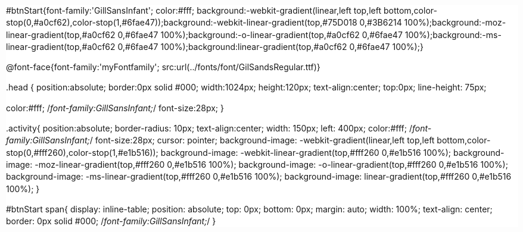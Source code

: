  #btnStart{font-family:'GillSansInfant'; color:#fff; background:-webkit-gradient(linear,left top,left bottom,color-stop(0,#a0cf62),color-stop(1,#6fae47));background:-webkit-linear-gradient(top,#75D018 0,#3B6214 100%);background:-moz-linear-gradient(top,#a0cf62 0,#6fae47 100%);background:-o-linear-gradient(top,#a0cf62 0,#6fae47 100%);background:-ms-linear-gradient(top,#a0cf62 0,#6fae47 100%);background:linear-gradient(top,#a0cf62 0,#6fae47 100%);}

@font-face{font-family:'myFontfamily'; src:url(../fonts/font/GilSandsRegular.ttf)}

.head
{
position:absolute;
border:0px solid #000;
width:1024px;
height:120px;
text-align:center;
top:0px;
line-height: 75px;

color:#fff;
/*font-family:GillSansInfant;*/
font-size:28px;
}

.activity{
position:absolute;
border-radius: 10px;
text-align:center;
width: 150px;
left: 400px;
color:#fff;
/*font-family:GillSansInfant;*/
font-size:28px;
cursor: pointer;
background-image: -webkit-gradient(linear,left top,left bottom,color-stop(0,#fff260),color-stop(1,#e1b516));
background-image: -webkit-linear-gradient(top,#fff260 0,#e1b516 100%);
background-image: -moz-linear-gradient(top,#fff260 0,#e1b516 100%);
background-image: -o-linear-gradient(top,#fff260 0,#e1b516 100%);
background-image: -ms-linear-gradient(top,#fff260 0,#e1b516 100%);
background-image: linear-gradient(top,#fff260 0,#e1b516 100%);
}


#btnStart span{
    display: inline-table;
    position: absolute;
    top: 0px;
    bottom: 0px;
    margin: auto;
    width: 100%;
    text-align: center;
    border: 0px solid #000;
    /*font-family:GillSansInfant;*/
}

